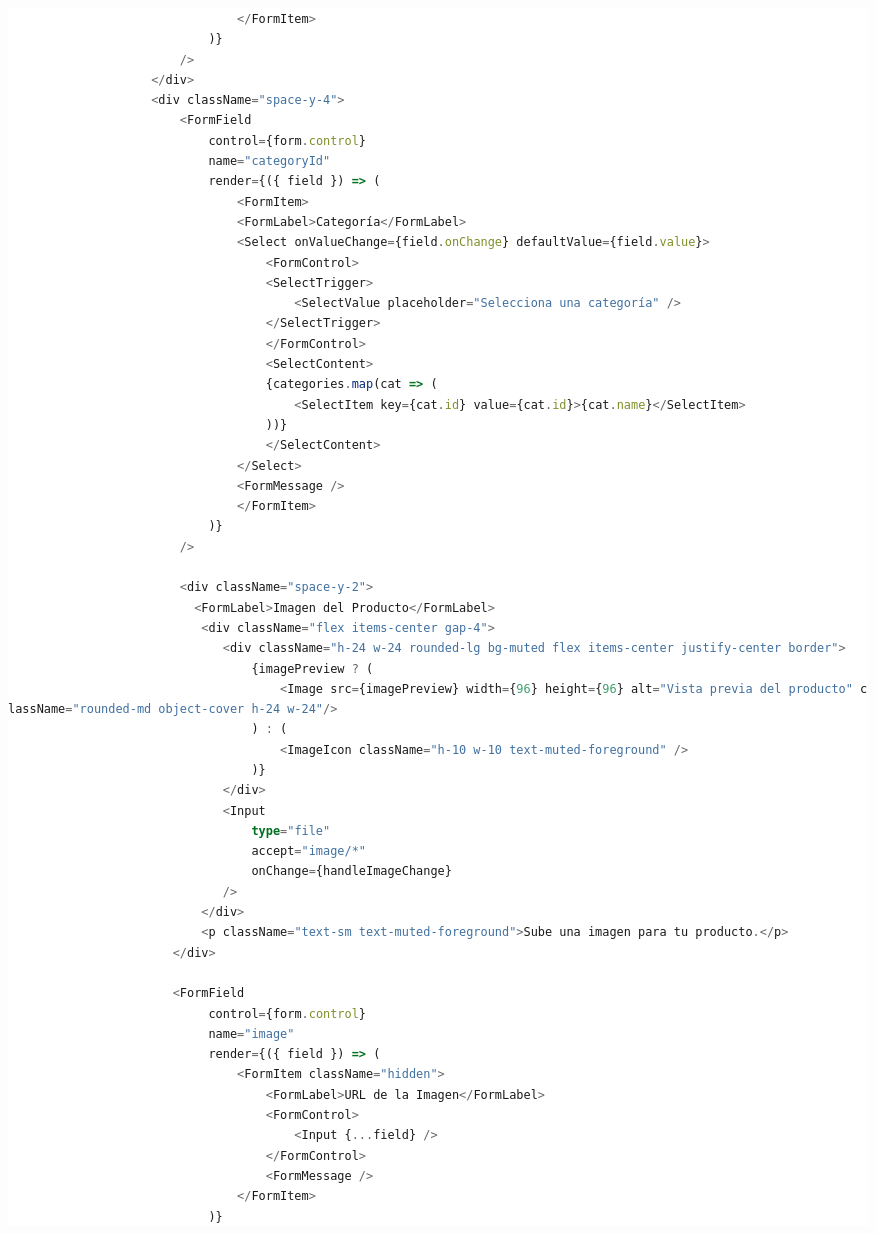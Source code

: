 ```typescript
                                </FormItem>
                            )}
                        />
                    </div>
                    <div className="space-y-4">
                        <FormField
                            control={form.control}
                            name="categoryId"
                            render={({ field }) => (
                                <FormItem>
                                <FormLabel>Categoría</FormLabel>
                                <Select onValueChange={field.onChange} defaultValue={field.value}>
                                    <FormControl>
                                    <SelectTrigger>
                                        <SelectValue placeholder="Selecciona una categoría" />
                                    </SelectTrigger>
                                    </FormControl>
                                    <SelectContent>
                                    {categories.map(cat => (
                                        <SelectItem key={cat.id} value={cat.id}>{cat.name}</SelectItem>
                                    ))}
                                    </SelectContent>
                                </Select>
                                <FormMessage />
                                </FormItem>
                            )}
                        />

                        <div className="space-y-2">
                          <FormLabel>Imagen del Producto</FormLabel>
                           <div className="flex items-center gap-4">
                              <div className="h-24 w-24 rounded-lg bg-muted flex items-center justify-center border">
                                  {imagePreview ? (
                                      <Image src={imagePreview} width={96} height={96} alt="Vista previa del producto" className="rounded-md object-cover h-24 w-24"/>
                                  ) : (
                                      <ImageIcon className="h-10 w-10 text-muted-foreground" />
                                  )}
                              </div>
                              <Input 
                                  type="file" 
                                  accept="image/*"
                                  onChange={handleImageChange}
                              />
                           </div>
                           <p className="text-sm text-muted-foreground">Sube una imagen para tu producto.</p>
                       </div>

                       <FormField
                            control={form.control}
                            name="image"
                            render={({ field }) => (
                                <FormItem className="hidden">
                                    <FormLabel>URL de la Imagen</FormLabel>
                                    <FormControl>
                                        <Input {...field} />
                                    </FormControl>
                                    <FormMessage />
                                </FormItem>
                            )}
```
